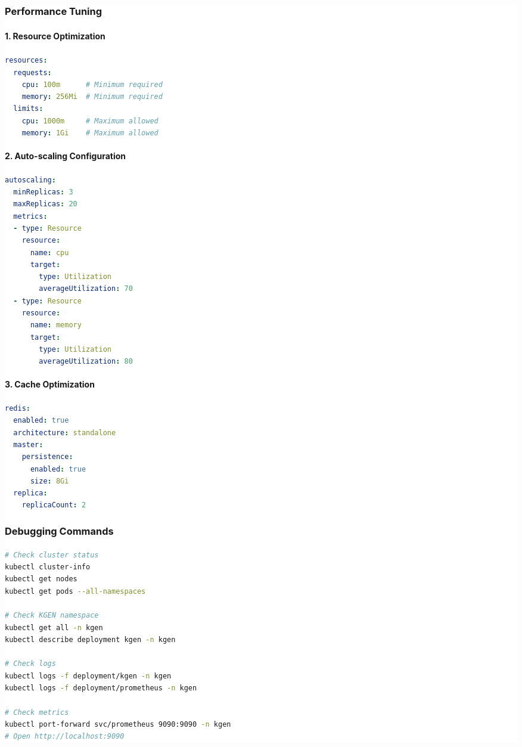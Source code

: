 ### Performance Tuning

#### 1. Resource Optimization
```yaml
resources:
  requests:
    cpu: 100m      # Minimum required
    memory: 256Mi  # Minimum required
  limits:
    cpu: 1000m     # Maximum allowed
    memory: 1Gi    # Maximum allowed
```

#### 2. Auto-scaling Configuration
```yaml
autoscaling:
  minReplicas: 3
  maxReplicas: 20
  metrics:
  - type: Resource
    resource:
      name: cpu
      target:
        type: Utilization
        averageUtilization: 70
  - type: Resource
    resource:
      name: memory  
      target:
        type: Utilization
        averageUtilization: 80
```

#### 3. Cache Optimization
```yaml
redis:
  enabled: true
  architecture: standalone
  master:
    persistence:
      enabled: true
      size: 8Gi
  replica:
    replicaCount: 2
```

### Debugging Commands

```bash
# Check cluster status
kubectl cluster-info
kubectl get nodes
kubectl get pods --all-namespaces

# Check KGEN namespace
kubectl get all -n kgen
kubectl describe deployment kgen -n kgen

# Check logs
kubectl logs -f deployment/kgen -n kgen
kubectl logs -f deployment/prometheus -n kgen

# Check metrics
kubectl port-forward svc/prometheus 9090:9090 -n kgen
# Open http://localhost:9090
```